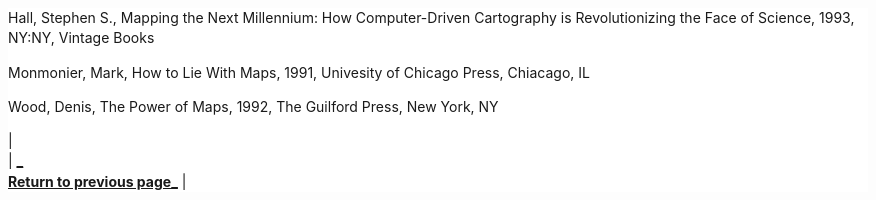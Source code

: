 Hall, Stephen S., Mapping the Next Millennium: How Computer-Driven Cartography
is Revolutionizing the Face of Science, 1993, NY:NY, Vintage Books

Monmonier, Mark, How to Lie With Maps, 1991, Univesity of Chicago Press,
Chiacago, IL

Wood, Denis, The Power of Maps, 1992, The Guilford Press, New York, NY

|  
  | [**_  
Return to previous page_**](gis_course_desc.htm) |  

